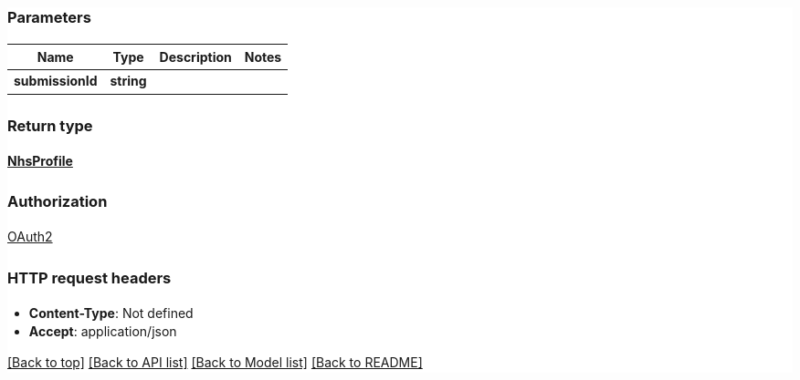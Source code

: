 ### Parameters

Name | Type | Description  | Notes
------------- | ------------- | ------------- | -------------
 **submissionId** | **string**|  | 

### Return type

[**NhsProfile**](NhsProfile.md)

### Authorization

[OAuth2](../README.md#OAuth2)

### HTTP request headers

 - **Content-Type**: Not defined
 - **Accept**: application/json

[[Back to top]](#) [[Back to API list]](../README.md#documentation-for-api-endpoints) [[Back to Model list]](../README.md#documentation-for-models) [[Back to README]](../README.md)
